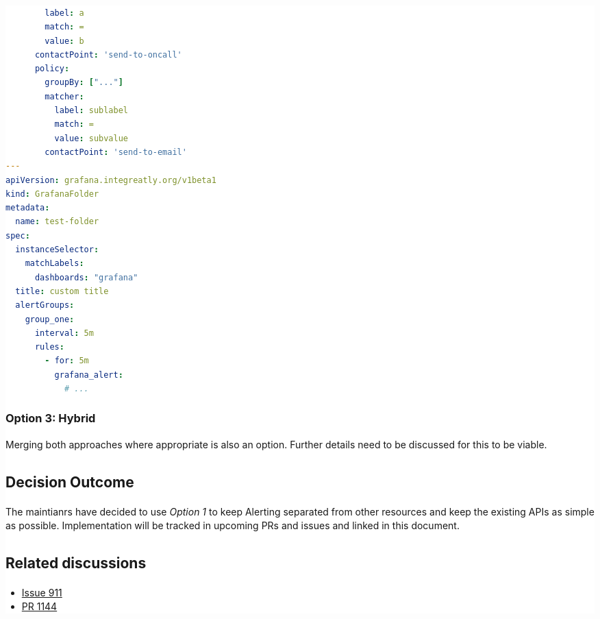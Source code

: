 ```yaml
        label: a
        match: =
        value: b
      contactPoint: 'send-to-oncall'
      policy:
        groupBy: ["..."]
        matcher:
          label: sublabel
          match: =
          value: subvalue
        contactPoint: 'send-to-email'
---
apiVersion: grafana.integreatly.org/v1beta1
kind: GrafanaFolder
metadata:
  name: test-folder
spec:
  instanceSelector:
    matchLabels:
      dashboards: "grafana"
  title: custom title
  alertGroups:
    group_one:
      interval: 5m
      rules:
        - for: 5m
          grafana_alert:
            # ...
```

### Option 3: Hybrid

Merging both approaches where appropriate is also an option. Further details need to be discussed for this to be viable.

## Decision Outcome

The maintianrs have decided to use _Option 1_ to keep Alerting separated from other resources and keep the existing APIs as simple as possible. Implementation will be tracked in upcoming PRs and issues and linked in this document.
## Related discussions

- [Issue 911](https://github.com/grafana/grafana-operator/issues/911)
- [PR 1144](https://github.com/grafana/grafana-operator/pull/1144)

